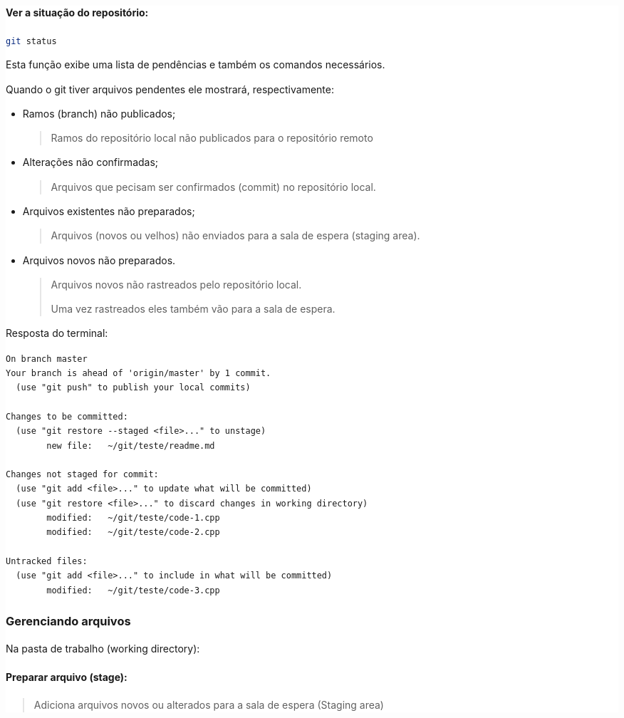 #### Ver a situação do repositório:

```bash
git status
```

Esta função exibe uma lista de pendências e também os comandos necessários.

Quando o git tiver arquivos pendentes ele mostrará, respectivamente:

* Ramos (branch) não publicados;
  
  > Ramos do repositório local não publicados para o repositório remoto

* Alterações não confirmadas;
  
  > Arquivos que pecisam ser confirmados (commit) no repositório local.

* Arquivos existentes não preparados;
  
  > Arquivos (novos ou velhos) não enviados para a sala de espera (staging area).

* Arquivos novos não preparados.
  
  >  Arquivos novos não rastreados pelo repositório local.
  > 
  > Uma vez rastreados eles também vão para a sala de espera.

Resposta do terminal:

```git
On branch master
Your branch is ahead of 'origin/master' by 1 commit.
  (use "git push" to publish your local commits)

Changes to be committed:
  (use "git restore --staged <file>..." to unstage)
        new file:   ~/git/teste/readme.md

Changes not staged for commit:
  (use "git add <file>..." to update what will be committed)
  (use "git restore <file>..." to discard changes in working directory)
        modified:   ~/git/teste/code-1.cpp
        modified:   ~/git/teste/code-2.cpp

Untracked files:
  (use "git add <file>..." to include in what will be committed)
        modified:   ~/git/teste/code-3.cpp
```

### Gerenciando arquivos

Na pasta de trabalho (working directory):

#### Preparar arquivo (stage):

> Adiciona arquivos novos ou alterados para a sala de espera (Staging area)
